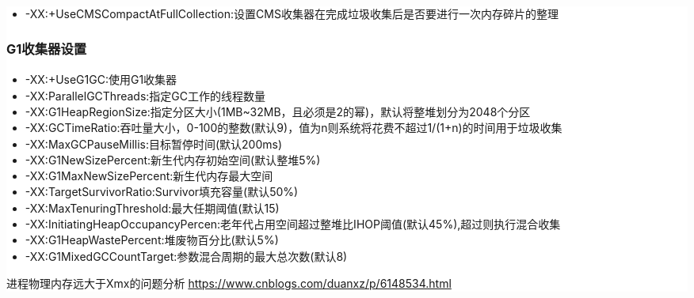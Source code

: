 - -XX:+UseCMSCompactAtFullCollection:设置CMS收集器在完成垃圾收集后是否要进行一次内存碎片的整理
### G1收集器设置
- -XX:+UseG1GC:使用G1收集器
- -XX:ParallelGCThreads:指定GC工作的线程数量
- -XX:G1HeapRegionSize:指定分区大小(1MB~32MB，且必须是2的幂)，默认将整堆划分为2048个分区
- -XX:GCTimeRatio:吞吐量大小，0-100的整数(默认9)，值为n则系统将花费不超过1/(1+n)的时间用于垃圾收集
- -XX:MaxGCPauseMillis:目标暂停时间(默认200ms)
- -XX:G1NewSizePercent:新生代内存初始空间(默认整堆5%)
- -XX:G1MaxNewSizePercent:新生代内存最大空间
- -XX:TargetSurvivorRatio:Survivor填充容量(默认50%)
- -XX:MaxTenuringThreshold:最大任期阈值(默认15)
- -XX:InitiatingHeapOccupancyPercen:老年代占用空间超过整堆比IHOP阈值(默认45%),超过则执行混合收集
- -XX:G1HeapWastePercent:堆废物百分比(默认5%)
- -XX:G1MixedGCCountTarget:参数混合周期的最大总次数(默认8)

进程物理内存远大于Xmx的问题分析
https://www.cnblogs.com/duanxz/p/6148534.html